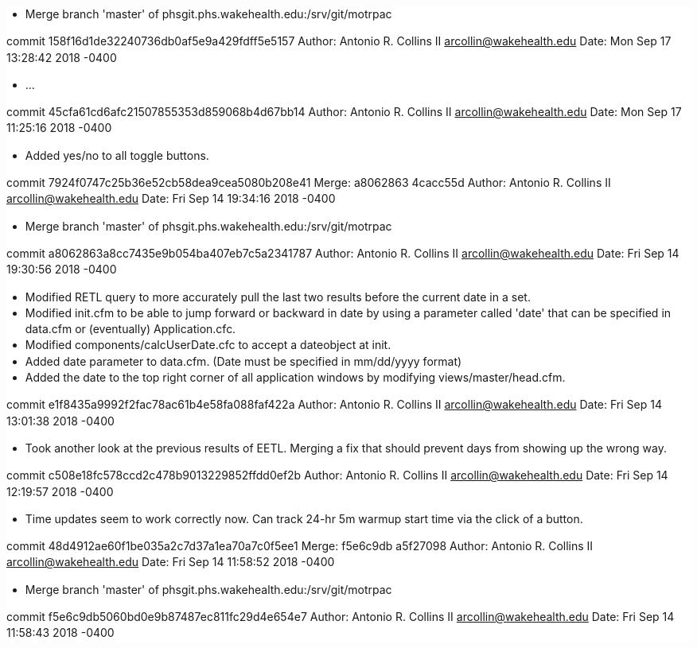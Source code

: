 -  Merge branch 'master' of phsgit.phs.wakehealth.edu:/srv/git/motrpac

commit 158f16d1de32240736db0af5e9a429fdff5e5157
Author: Antonio R. Collins II <arcollin@wakehealth.edu>
Date:   Mon Sep 17 13:28:42 2018 -0400

-  ...

commit 45cfa61cd6afc21507855353d859068b4d67bb14
Author: Antonio R. Collins II <arcollin@wakehealth.edu>
Date:   Mon Sep 17 11:25:16 2018 -0400

-  Added yes/no to all toggle buttons.

commit 7924f0747c25b36e52cb58dea9cea5080b208e41
Merge: a8062863 4cacc55d
Author: Antonio R. Collins II <arcollin@wakehealth.edu>
Date:   Fri Sep 14 19:34:16 2018 -0400

-  Merge branch 'master' of phsgit.phs.wakehealth.edu:/srv/git/motrpac

commit a8062863a8cc7435e9b054ba407eb7c5a2341787
Author: Antonio R. Collins II <arcollin@wakehealth.edu>
Date:   Fri Sep 14 19:30:56 2018 -0400

-  Modified RETL query to more accurately pull the last two results before the current date in a set.
-  Modified init.cfm to be able to jump forward or backward in date by using a parameter called 'date' that can be specified in data.cfm or (eventually) Application.cfc.
-  Modified components/calcUserDate.cfc to accept a dateobject at init.
-  Added date parameter to data.cfm.  (Date must be specified in mm/dd/yyyy format)
-  Added the date to the top right corner of all application windows by modifying views/master/head.cfm.

commit e1f8435a9992f2fac78ac61b4e58fa088faf422a
Author: Antonio R. Collins II <arcollin@wakehealth.edu>
Date:   Fri Sep 14 13:01:38 2018 -0400

-  Took another look at the previous results of EETL.  Merging a fix that should prevent days from showing up the wrong way.

commit c508e18fc578ccd2c478b9013229852ffdd0ef2b
Author: Antonio R. Collins II <arcollin@wakehealth.edu>
Date:   Fri Sep 14 12:19:57 2018 -0400

-  Time updates seem to work correctly now.  Can track 24-hr 5m warmup start time via the click of a button.

commit 48d4912ae60f1be035a2c7d37a1ea70a7c0f5ee1
Merge: f5e6c9db a5f27098
Author: Antonio R. Collins II <arcollin@wakehealth.edu>
Date:   Fri Sep 14 11:58:52 2018 -0400

-  Merge branch 'master' of phsgit.phs.wakehealth.edu:/srv/git/motrpac

commit f5e6c9db5060bd0e9b87487ec811fc29d4e654e7
Author: Antonio R. Collins II <arcollin@wakehealth.edu>
Date:   Fri Sep 14 11:58:43 2018 -0400

